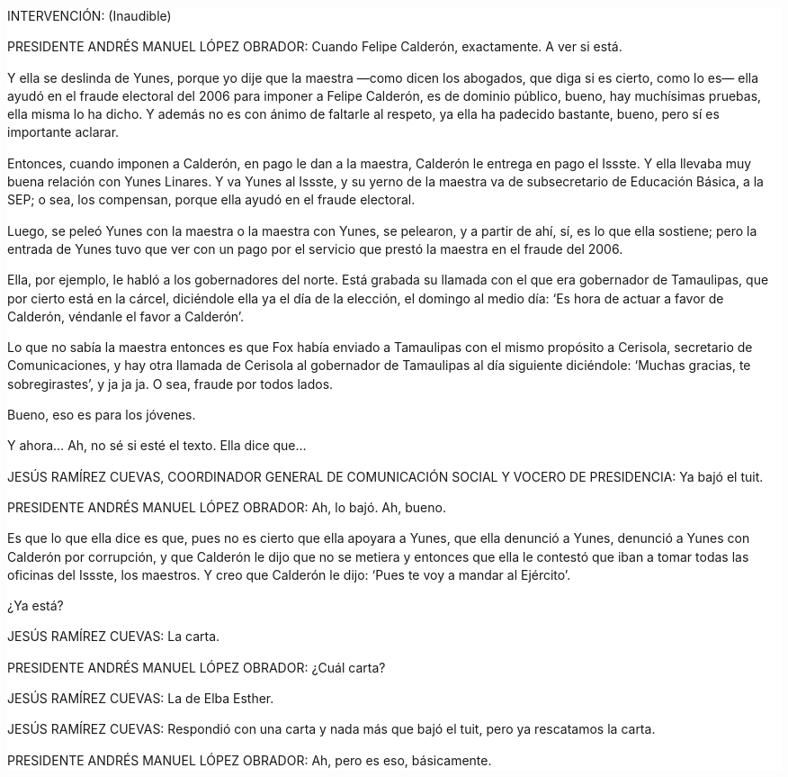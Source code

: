 INTERVENCIÓN: (Inaudible)

PRESIDENTE ANDRÉS MANUEL LÓPEZ OBRADOR: Cuando Felipe Calderón, exactamente. A
ver si está.

Y ella se deslinda de Yunes, porque yo dije que la maestra —como dicen los
abogados, que diga si es cierto, como lo es— ella ayudó en el fraude electoral
del 2006 para imponer a Felipe Calderón, es de dominio público, bueno, hay
muchísimas pruebas, ella misma lo ha dicho. Y además no es con ánimo de
faltarle al respeto, ya ella ha padecido bastante, bueno, pero sí es
importante aclarar.

Entonces, cuando imponen a Calderón, en pago le dan a la maestra, Calderón le
entrega en pago el Issste. Y ella llevaba muy buena relación con Yunes
Linares. Y va Yunes al Issste, y su yerno de la maestra va de subsecretario de
Educación Básica, a la SEP; o sea, los compensan, porque ella ayudó en el
fraude electoral.

Luego, se peleó Yunes con la maestra o la maestra con Yunes, se pelearon, y a
partir de ahí, sí, es lo que ella sostiene; pero la entrada de Yunes tuvo que
ver con un pago por el servicio que prestó la maestra en el fraude del 2006.

Ella, por ejemplo, le habló a los gobernadores del norte. Está grabada su
llamada con el que era gobernador de Tamaulipas, que por cierto está en la
cárcel, diciéndole ella ya el día de la elección, el domingo al medio día: ‘Es
hora de actuar a favor de Calderón, véndanle el favor a Calderón’.

Lo que no sabía la maestra entonces es que Fox había enviado a Tamaulipas con
el mismo propósito a Cerisola, secretario de Comunicaciones, y hay otra
llamada de Cerisola al gobernador de Tamaulipas al día siguiente diciéndole:
‘Muchas gracias, te sobregirastes’, y ja ja ja. O sea, fraude por todos lados.

Bueno, eso es para los jóvenes.

Y ahora… Ah, no sé si esté el texto. Ella dice que…

JESÚS RAMÍREZ CUEVAS, COORDINADOR GENERAL DE COMUNICACIÓN SOCIAL Y VOCERO DE
PRESIDENCIA: Ya bajó el tuit.

PRESIDENTE ANDRÉS MANUEL LÓPEZ OBRADOR: Ah, lo bajó. Ah, bueno.

Es que lo que ella dice es que, pues no es cierto que ella apoyara a Yunes,
que ella denunció a Yunes, denunció a Yunes con Calderón por corrupción, y que
Calderón le dijo que no se metiera y entonces que ella le contestó que iban a
tomar todas las oficinas del Issste, los maestros. Y creo que Calderón le
dijo: ‘Pues te voy a mandar al Ejército’.

¿Ya está?

JESÚS RAMÍREZ CUEVAS: La carta.

PRESIDENTE ANDRÉS MANUEL LÓPEZ OBRADOR: ¿Cuál carta?

JESÚS RAMÍREZ CUEVAS: La de Elba Esther.

JESÚS RAMÍREZ CUEVAS: Respondió con una carta y nada más que bajó el tuit,
pero ya rescatamos la carta.

PRESIDENTE ANDRÉS MANUEL LÓPEZ OBRADOR: Ah, pero es eso, básicamente.
